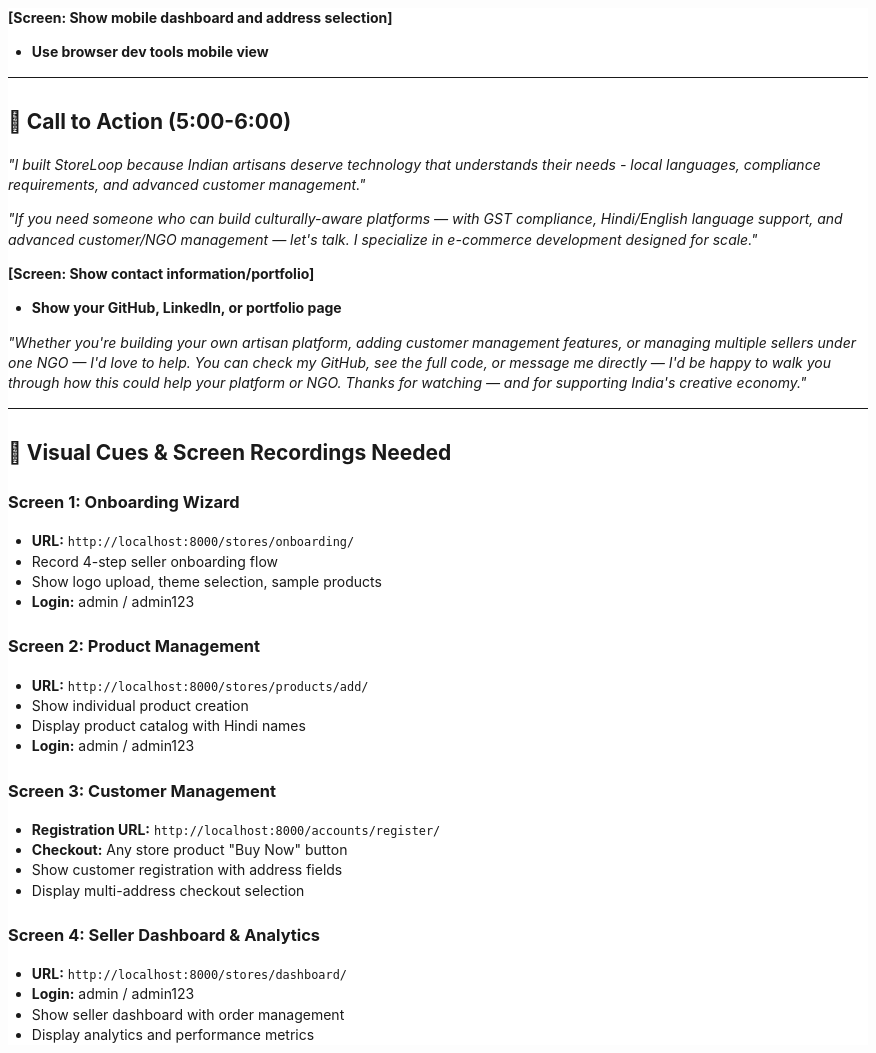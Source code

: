**[Screen: Show mobile dashboard and address selection]**

- **Use browser dev tools mobile view**

---

## 🎯 Call to Action (5:00-6:00)

_"I built StoreLoop because Indian artisans deserve technology that understands their needs - local languages, compliance requirements, and advanced customer management."_

_"If you need someone who can build culturally-aware platforms — with GST compliance, Hindi/English language support, and advanced customer/NGO management — let's talk. I specialize in e-commerce development designed for scale."_

**[Screen: Show contact information/portfolio]**

- **Show your GitHub, LinkedIn, or portfolio page**

_"Whether you're building your own artisan platform, adding customer management features, or managing multiple sellers under one NGO — I'd love to help. You can check my GitHub, see the full code, or message me directly — I'd be happy to walk you through how this could help your platform or NGO. Thanks for watching — and for supporting India's creative economy."_

---

## 📝 Visual Cues & Screen Recordings Needed

### **Screen 1: Onboarding Wizard**

- **URL:** `http://localhost:8000/stores/onboarding/`
- Record 4-step seller onboarding flow
- Show logo upload, theme selection, sample products
- **Login:** admin / admin123

### **Screen 2: Product Management**

- **URL:** `http://localhost:8000/stores/products/add/`
- Show individual product creation
- Display product catalog with Hindi names
- **Login:** admin / admin123

### **Screen 3: Customer Management**

- **Registration URL:** `http://localhost:8000/accounts/register/`
- **Checkout:** Any store product "Buy Now" button
- Show customer registration with address fields
- Display multi-address checkout selection

### **Screen 4: Seller Dashboard & Analytics**

- **URL:** `http://localhost:8000/stores/dashboard/`
- **Login:** admin / admin123
- Show seller dashboard with order management
- Display analytics and performance metrics
